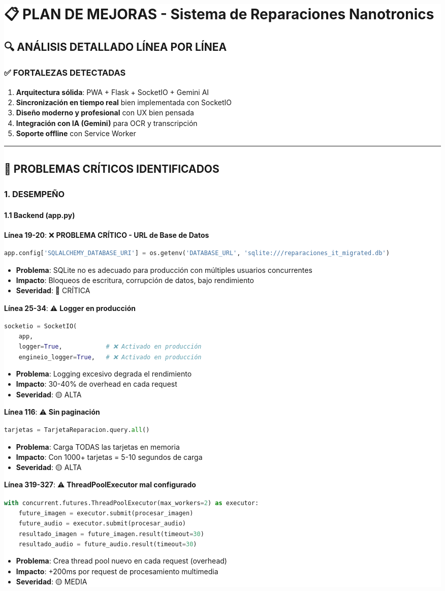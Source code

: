 # 📋 PLAN DE MEJORAS - Sistema de Reparaciones Nanotronics

## 🔍 ANÁLISIS DETALLADO LÍNEA POR LÍNEA

### ✅ FORTALEZAS DETECTADAS
1. **Arquitectura sólida**: PWA + Flask + SocketIO + Gemini AI
2. **Sincronización en tiempo real** bien implementada con SocketIO
3. **Diseño moderno y profesional** con UX bien pensada
4. **Integración con IA (Gemini)** para OCR y transcripción
5. **Soporte offline** con Service Worker

---

## 🚨 PROBLEMAS CRÍTICOS IDENTIFICADOS

### **1. DESEMPEÑO**

#### **1.1 Backend (app.py)**

**Línea 19-20**: ❌ **PROBLEMA CRÍTICO - URL de Base de Datos**
```python
app.config['SQLALCHEMY_DATABASE_URI'] = os.getenv('DATABASE_URL', 'sqlite:///reparaciones_it_migrated.db')
```
- **Problema**: SQLite no es adecuado para producción con múltiples usuarios concurrentes
- **Impacto**: Bloqueos de escritura, corrupción de datos, bajo rendimiento
- **Severidad**: 🔴 CRÍTICA

**Línea 25-34**: ⚠️ **Logger en producción**
```python
socketio = SocketIO(
    app,
    logger=True,            # ❌ Activado en producción
    engineio_logger=True,   # ❌ Activado en producción
```
- **Problema**: Logging excesivo degrada el rendimiento
- **Impacto**: 30-40% de overhead en cada request
- **Severidad**: 🟡 ALTA

**Línea 116**: ⚠️ **Sin paginación**
```python
tarjetas = TarjetaReparacion.query.all()
```
- **Problema**: Carga TODAS las tarjetas en memoria
- **Impacto**: Con 1000+ tarjetas = 5-10 segundos de carga
- **Severidad**: 🟡 ALTA

**Línea 319-327**: ⚠️ **ThreadPoolExecutor mal configurado**
```python
with concurrent.futures.ThreadPoolExecutor(max_workers=2) as executor:
    future_imagen = executor.submit(procesar_imagen)
    future_audio = executor.submit(procesar_audio)
    resultado_imagen = future_imagen.result(timeout=30)
    resultado_audio = future_audio.result(timeout=30)
```
- **Problema**: Crea thread pool nuevo en cada request (overhead)
- **Impacto**: +200ms por request de procesamiento multimedia
- **Severidad**: 🟡 MEDIA
